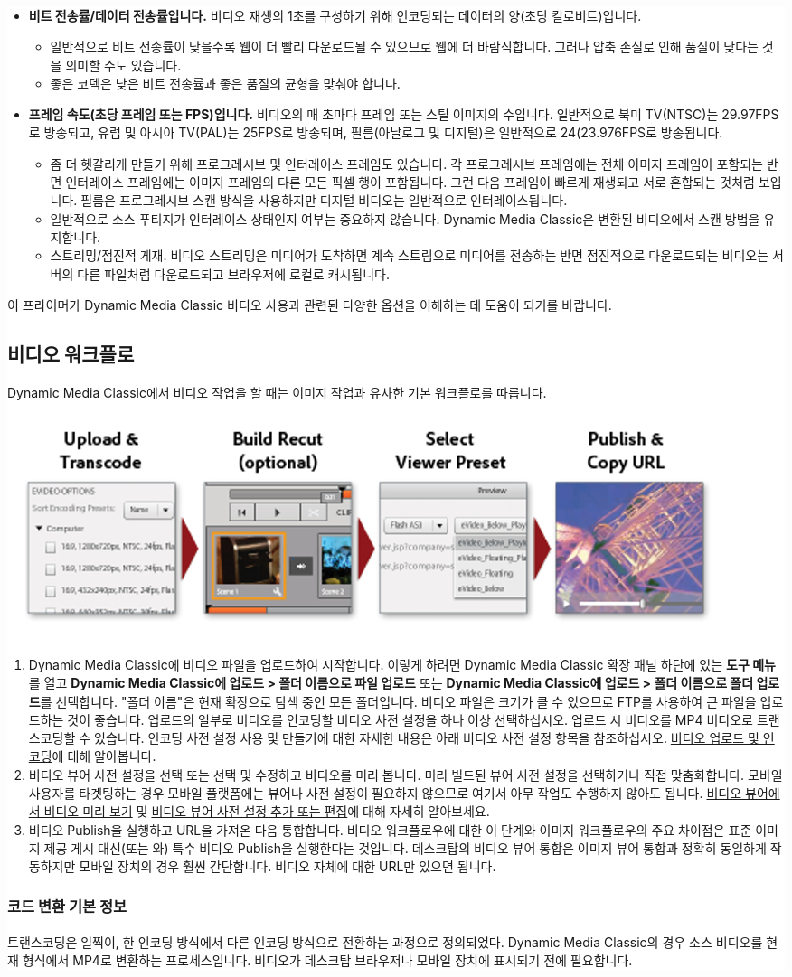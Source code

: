 - **비트 전송률/데이터 전송률입니다.** 비디오 재생의 1초를 구성하기 위해 인코딩되는 데이터의 양(초당 킬로비트)입니다.

   - 일반적으로 비트 전송률이 낮을수록 웹이 더 빨리 다운로드될 수 있으므로 웹에 더 바람직합니다. 그러나 압축 손실로 인해 품질이 낮다는 것을 의미할 수도 있습니다.
   - 좋은 코덱은 낮은 비트 전송률과 좋은 품질의 균형을 맞춰야 합니다.

- **프레임 속도(초당 프레임 또는 FPS)입니다.** 비디오의 매 초마다 프레임 또는 스틸 이미지의 수입니다. 일반적으로 북미 TV(NTSC)는 29.97FPS로 방송되고, 유럽 및 아시아 TV(PAL)는 25FPS로 방송되며, 필름(아날로그 및 디지털)은 일반적으로 24(23.976FPS로 방송됩니다.

   - 좀 더 헷갈리게 만들기 위해 프로그레시브 및 인터레이스 프레임도 있습니다. 각 프로그레시브 프레임에는 전체 이미지 프레임이 포함되는 반면 인터레이스 프레임에는 이미지 프레임의 다른 모든 픽셀 행이 포함됩니다. 그런 다음 프레임이 빠르게 재생되고 서로 혼합되는 것처럼 보입니다. 필름은 프로그레시브 스캔 방식을 사용하지만 디지털 비디오는 일반적으로 인터레이스됩니다.
   - 일반적으로 소스 푸티지가 인터레이스 상태인지 여부는 중요하지 않습니다. Dynamic Media Classic은 변환된 비디오에서 스캔 방법을 유지합니다.
   - 스트리밍/점진적 게재. 비디오 스트리밍은 미디어가 도착하면 계속 스트림으로 미디어를 전송하는 반면 점진적으로 다운로드되는 비디오는 서버의 다른 파일처럼 다운로드되고 브라우저에 로컬로 캐시됩니다.

이 프라이머가 Dynamic Media Classic 비디오 사용과 관련된 다양한 옵션을 이해하는 데 도움이 되기를 바랍니다.

## 비디오 워크플로

Dynamic Media Classic에서 비디오 작업을 할 때는 이미지 작업과 유사한 기본 워크플로를 따릅니다.

![이미지](assets/video-overview/video-overview-2.png)

1. Dynamic Media Classic에 비디오 파일을 업로드하여 시작합니다. 이렇게 하려면 Dynamic Media Classic 확장 패널 하단에 있는 **도구 메뉴**&#x200B;를 열고 **Dynamic Media Classic에 업로드 > 폴더 이름으로 파일 업로드** 또는 **Dynamic Media Classic에 업로드 > 폴더 이름으로 폴더 업로드**&#x200B;를 선택합니다. &quot;폴더 이름&quot;은 현재 확장으로 탐색 중인 모든 폴더입니다. 비디오 파일은 크기가 클 수 있으므로 FTP를 사용하여 큰 파일을 업로드하는 것이 좋습니다. 업로드의 일부로 비디오를 인코딩할 비디오 사전 설정을 하나 이상 선택하십시오. 업로드 시 비디오를 MP4 비디오로 트랜스코딩할 수 있습니다. 인코딩 사전 설정 사용 및 만들기에 대한 자세한 내용은 아래 비디오 사전 설정 항목을 참조하십시오. [비디오 업로드 및 인코딩](https://experienceleague.adobe.com/docs/dynamic-media-classic/using/video/uploading-encoding-videos.html?lang=ko)에 대해 알아봅니다.
2. 비디오 뷰어 사전 설정을 선택 또는 선택 및 수정하고 비디오를 미리 봅니다. 미리 빌드된 뷰어 사전 설정을 선택하거나 직접 맞춤화합니다. 모바일 사용자를 타겟팅하는 경우 모바일 플랫폼에는 뷰어나 사전 설정이 필요하지 않으므로 여기서 아무 작업도 수행하지 않아도 됩니다. [비디오 뷰어에서 비디오 미리 보기](https://experienceleague.adobe.com/docs/dynamic-media-classic/using/video/previewing-videos-video-viewer.html?lang=ko) 및 [비디오 뷰어 사전 설정 추가 또는 편집](https://experienceleague.adobe.com/docs/dynamic-media-classic/using/video/previewing-videos-video-viewer.html?lang=ko#adding-or-editing-a-video-viewer-preset)에 대해 자세히 알아보세요.
3. 비디오 Publish을 실행하고 URL을 가져온 다음 통합합니다. 비디오 워크플로우에 대한 이 단계와 이미지 워크플로우의 주요 차이점은 표준 이미지 제공 게시 대신(또는 와) 특수 비디오 Publish을 실행한다는 것입니다. 데스크탑의 비디오 뷰어 통합은 이미지 뷰어 통합과 정확히 동일하게 작동하지만 모바일 장치의 경우 훨씬 간단합니다. 비디오 자체에 대한 URL만 있으면 됩니다.

### 코드 변환 기본 정보

트랜스코딩은 일찍이, 한 인코딩 방식에서 다른 인코딩 방식으로 전환하는 과정으로 정의되었다. Dynamic Media Classic의 경우 소스 비디오를 현재 형식에서 MP4로 변환하는 프로세스입니다. 비디오가 데스크탑 브라우저나 모바일 장치에 표시되기 전에 필요합니다.
